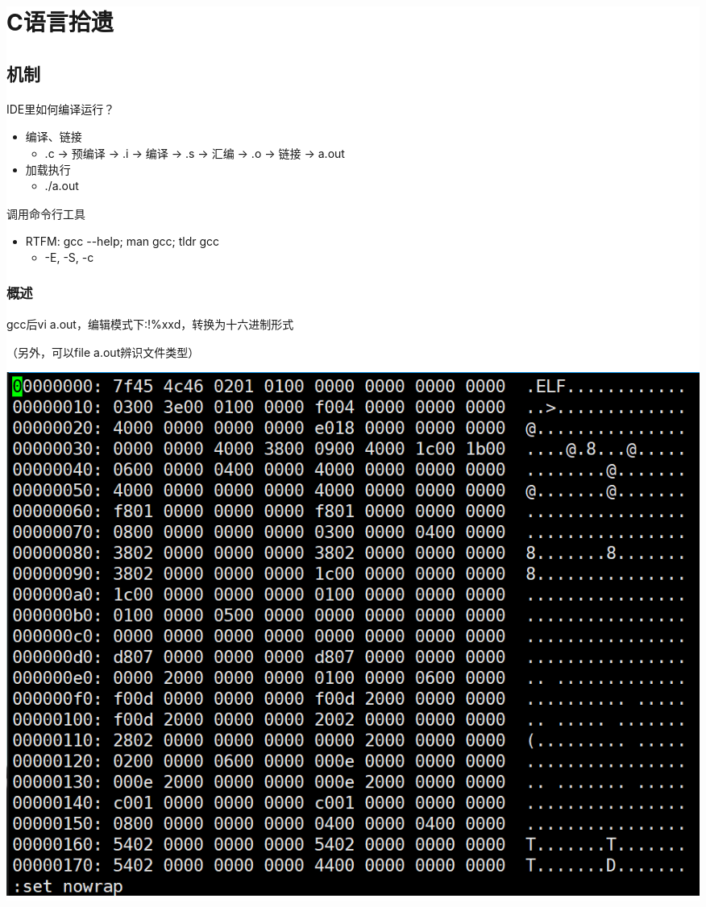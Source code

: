 # C语言拾遗

## 机制

IDE里如何编译运行？

- 编译、链接
  - .c → 预编译 → .i → 编译 → .s → 汇编 → .o → 链接 → a.out
- 加载执行
  - ./a.out

调用命令行工具

- RTFM: gcc --help; man gcc; tldr gcc
  - -E, -S, -c

### 概述

gcc后vi a.out，编辑模式下:!%xxd，转换为十六进制形式

（另外，可以file a.out辨识文件类型）

![a.out](./NJ-ComputerSystems.assets/a.out.png)

